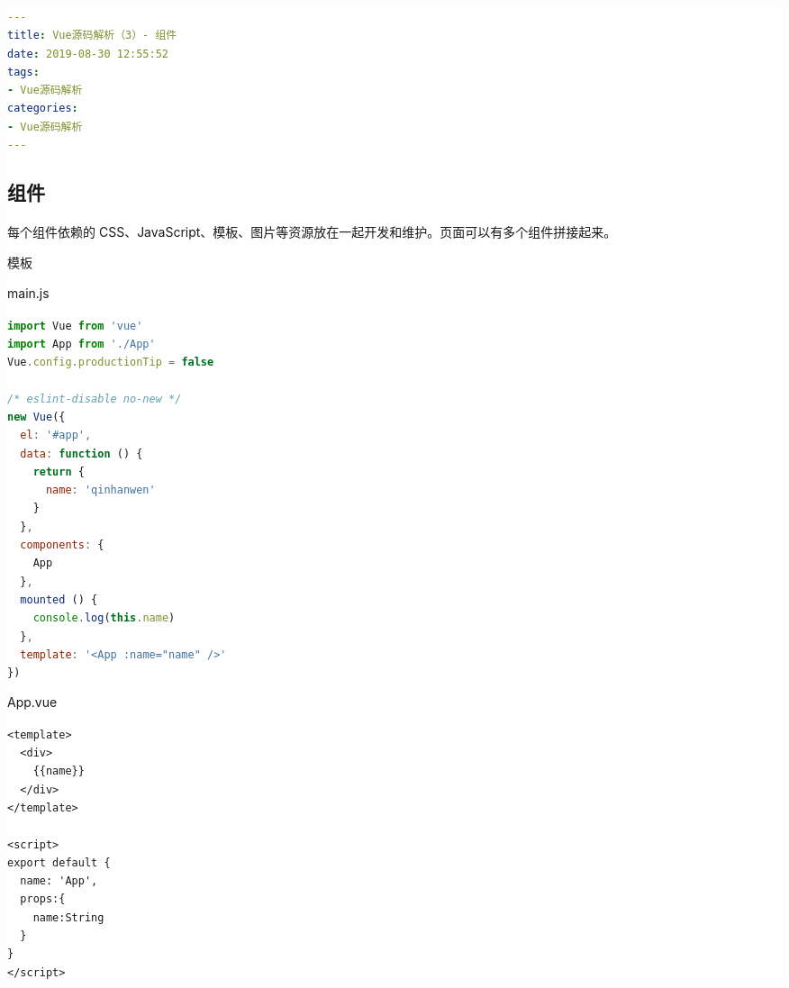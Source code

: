 ```yaml
---
title: Vue源码解析（3）- 组件
date: 2019-08-30 12:55:52
tags: 
- Vue源码解析
categories: 
- Vue源码解析
---
```


## 组件

每个组件依赖的 CSS、JavaScript、模板、图片等资源放在一起开发和维护。页面可以有多个组件拼接起来。

模板

main.js

```javascript
import Vue from 'vue'
import App from './App'
Vue.config.productionTip = false

/* eslint-disable no-new */
new Vue({
  el: '#app',
  data: function () {
    return {
      name: 'qinhanwen'
    }
  },
  components: {
    App
  },
  mounted () {
    console.log(this.name)
  },
  template: '<App :name="name" />'
})

```

App.vue

```vue
<template>
  <div>
    {{name}}
  </div>
</template>

<script>
export default {
  name: 'App',
  props:{
    name:String
  }
}
</script>

```
